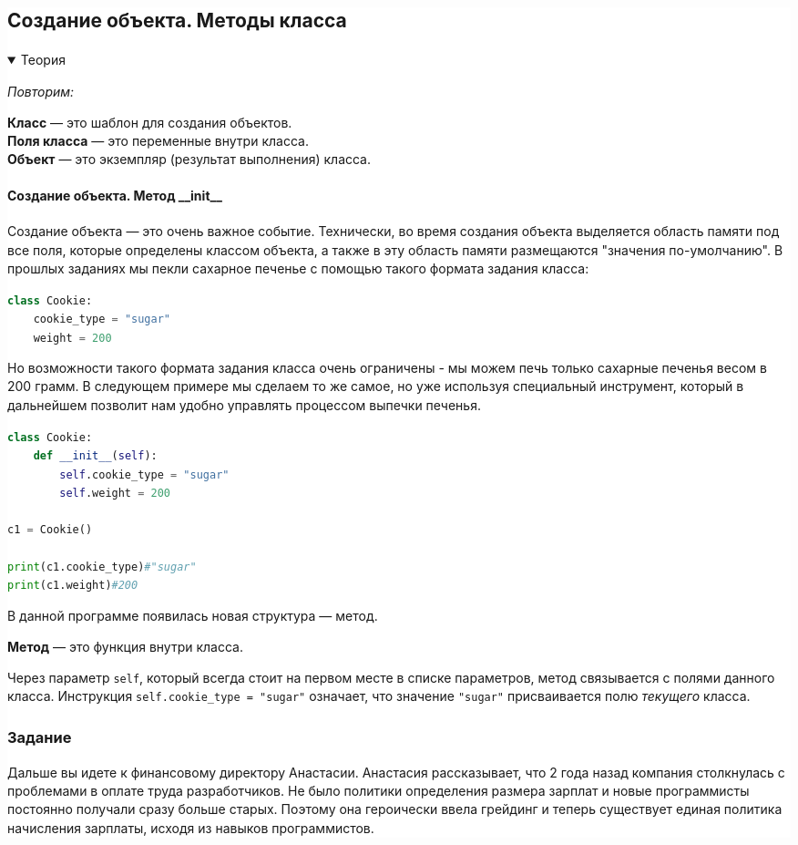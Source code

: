 ## Создание объекта. Методы класса

<details open>
  <summary>Теория</summary>

*Повторим:*

**Класс** &mdash; это шаблон для создания объектов.  
**Поля класса** &mdash; это переменные внутри класса.  
**Объект** &mdash; это экземпляр (результат выполнения) класса. 

#### Создание объекта. Метод \_\_init\_\_

Создание объекта &mdash; это очень важное событие. Технически, во время создания объекта выделяется область памяти под все поля, которые определены классом объекта, а также в эту область памяти размещаются "значения по-умолчанию". В прошлых заданиях мы пекли сахарное печенье с помощью такого формата задания класса:

```python
class Cookie:
    cookie_type = "sugar"
    weight = 200 
```

Но возможности такого формата задания класса очень ограничены - мы можем печь только сахарные печенья весом в 200 грамм. В следующем примере мы сделаем то же самое, но уже используя специальный инструмент, который в дальнейшем позволит нам удобно управлять процессом выпечки печенья.

```python
class Cookie:
    def __init__(self):
        self.cookie_type = "sugar"
        self.weight = 200 

c1 = Cookie()

print(c1.cookie_type)#"sugar"
print(c1.weight)#200
```

В данной программе появилась новая структура &mdash; метод.

**Метод** &mdash; это функция внутри класса.  

Через параметр `self`, который всегда стоит на первом месте в списке параметров, метод связывается с полями данного класса.
Инструкция `self.cookie_type = "sugar"` означает, что значение `"sugar"` присваивается полю *текущего* класса.

</details>

<h3 class="task">Задание</h3>
<div class = "useful">
Дальше вы идете к финансовому директору Анастасии. Анастасия рассказывает,  что 2 года назад компания столкнулась с проблемами в оплате труда разработчиков. Не было политики определения  размера зарплат и новые программисты постоянно получали сразу больше старых. Поэтому она героически ввела грейдинг и теперь существует единая политика начисления зарплаты, исходя из навыков программистов.  
  